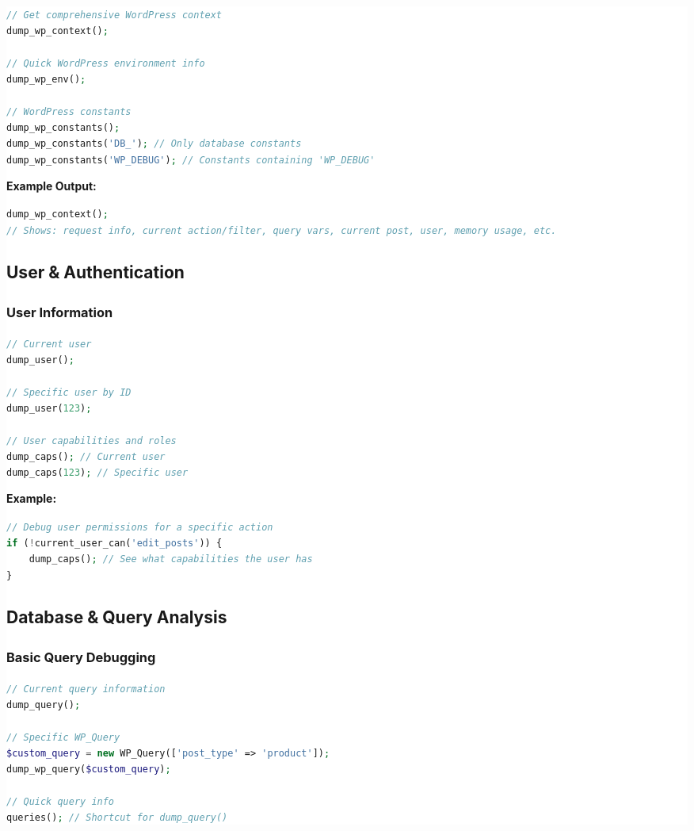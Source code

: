 ```php
// Get comprehensive WordPress context
dump_wp_context();

// Quick WordPress environment info
dump_wp_env();

// WordPress constants
dump_wp_constants();
dump_wp_constants('DB_'); // Only database constants
dump_wp_constants('WP_DEBUG'); // Constants containing 'WP_DEBUG'
```

**Example Output:**
```php
dump_wp_context();
// Shows: request info, current action/filter, query vars, current post, user, memory usage, etc.
```

## User & Authentication

### User Information

```php
// Current user
dump_user();

// Specific user by ID
dump_user(123);

// User capabilities and roles
dump_caps(); // Current user
dump_caps(123); // Specific user
```

**Example:**
```php
// Debug user permissions for a specific action
if (!current_user_can('edit_posts')) {
    dump_caps(); // See what capabilities the user has
}
```

## Database & Query Analysis

### Basic Query Debugging

```php
// Current query information
dump_query();

// Specific WP_Query
$custom_query = new WP_Query(['post_type' => 'product']);
dump_wp_query($custom_query);

// Quick query info
queries(); // Shortcut for dump_query()
```

